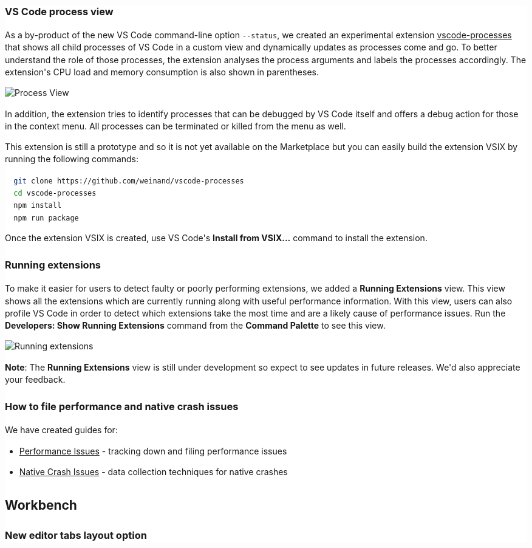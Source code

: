 ### VS Code process view

As a by-product of the new VS Code command-line option `--status`, we created an experimental extension [vscode-processes](https://github.com/weinand/vscode-processes) that shows all child processes of VS Code in a custom view and dynamically updates as processes come and go. To better understand the role of those processes, the extension analyses the process arguments and labels the processes accordingly. The extension's CPU load and memory consumption is also shown in parentheses.

![Process View](images/1_19/vscode-processes.gif)

In addition, the extension tries to identify processes that can be debugged by VS Code itself and offers a debug action for those in the context menu. All processes can be terminated or killed from the menu as well.

This extension is still a prototype and so it is not yet available on the Marketplace but you can easily build the extension VSIX by running the following commands:

```bash
  git clone https://github.com/weinand/vscode-processes
  cd vscode-processes
  npm install
  npm run package
```

Once the extension VSIX is created, use VS Code's **Install from VSIX...** command to install the extension.

### Running extensions

To make it easier for users to detect faulty or poorly performing extensions, we added a **Running Extensions** view. This view shows all the extensions which are currently running along with useful performance information. With this view, users can also profile VS Code in order to detect which extensions take the most time and are a likely cause of performance issues. Run the **Developers: Show Running Extensions** command from the **Command Palette** to see this view.

![Running extensions](images/1_19/running-extensions.png)

**Note**: The **Running Extensions** view is still under development so expect to see updates in future releases. We'd also appreciate your feedback.

### How to file performance and native crash issues

We have created guides for:

- [Performance Issues](https://github.com/microsoft/vscode/wiki/Performance-Issues) - tracking down and filing performance issues

- [Native Crash Issues](https://github.com/microsoft/vscode/wiki/Native-Crash-Issues) - data collection techniques for native crashes

## Workbench

### New editor tabs layout option
